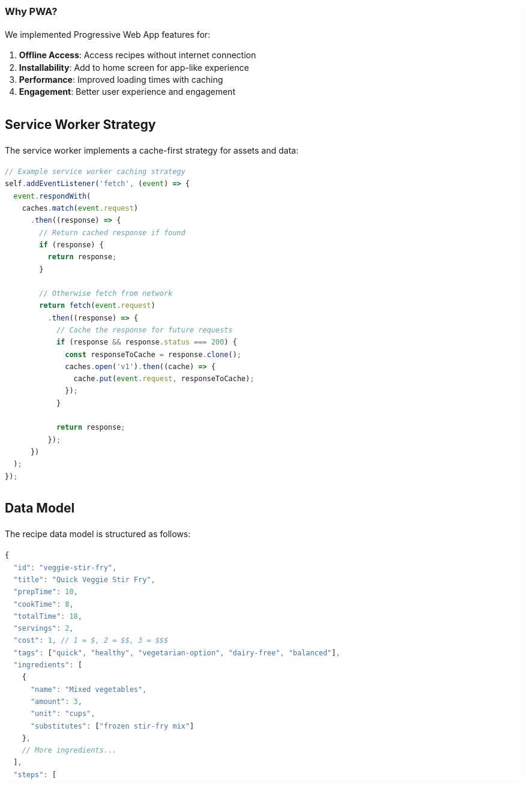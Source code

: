 ### Why PWA?
We implemented Progressive Web App features for:
1. **Offline Access**: Access recipes without internet connection
2. **Installability**: Add to home screen for app-like experience
3. **Performance**: Improved loading times with caching
4. **Engagement**: Better user experience and engagement

## Service Worker Strategy

The service worker implements a cache-first strategy for assets and data:

```javascript
// Example service worker caching strategy
self.addEventListener('fetch', (event) => {
  event.respondWith(
    caches.match(event.request)
      .then((response) => {
        // Return cached response if found
        if (response) {
          return response;
        }
        
        // Otherwise fetch from network
        return fetch(event.request)
          .then((response) => {
            // Cache the response for future requests
            if (response && response.status === 200) {
              const responseToCache = response.clone();
              caches.open('v1').then((cache) => {
                cache.put(event.request, responseToCache);
              });
            }
            
            return response;
          });
      })
  );
});
```

## Data Model

The recipe data model is structured as follows:

```javascript
{
  "id": "veggie-stir-fry",
  "title": "Quick Veggie Stir Fry",
  "prepTime": 10,
  "cookTime": 8,
  "totalTime": 18,
  "servings": 2,
  "cost": 1, // 1 = $, 2 = $$, 3 = $$$
  "tags": ["quick", "healthy", "vegetarian-option", "dairy-free", "balanced"],
  "ingredients": [
    {
      "name": "Mixed vegetables",
      "amount": 3,
      "unit": "cups",
      "substitutes": ["frozen stir-fry mix"]
    },
    // More ingredients...
  ],
  "steps": [
```